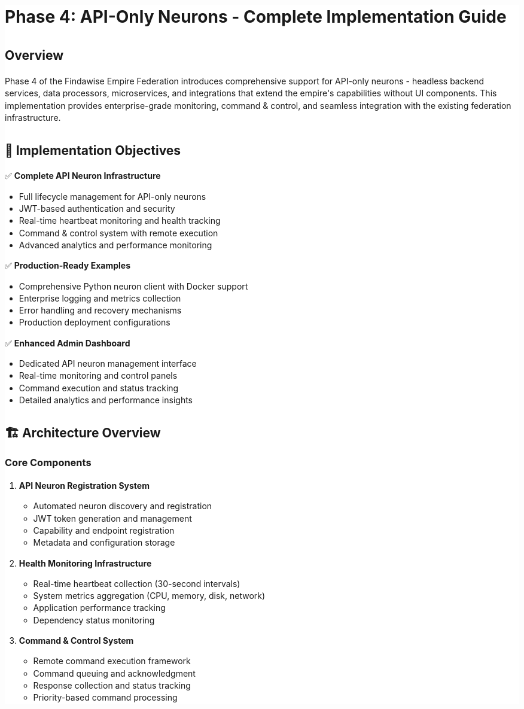 # Phase 4: API-Only Neurons - Complete Implementation Guide

## Overview

Phase 4 of the Findawise Empire Federation introduces comprehensive support for API-only neurons - headless backend services, data processors, microservices, and integrations that extend the empire's capabilities without UI components. This implementation provides enterprise-grade monitoring, command & control, and seamless integration with the existing federation infrastructure.

## 🎯 Implementation Objectives

✅ **Complete API Neuron Infrastructure**
- Full lifecycle management for API-only neurons
- JWT-based authentication and security
- Real-time heartbeat monitoring and health tracking
- Command & control system with remote execution
- Advanced analytics and performance monitoring

✅ **Production-Ready Examples**
- Comprehensive Python neuron client with Docker support
- Enterprise logging and metrics collection
- Error handling and recovery mechanisms
- Production deployment configurations

✅ **Enhanced Admin Dashboard**
- Dedicated API neuron management interface
- Real-time monitoring and control panels
- Command execution and status tracking
- Detailed analytics and performance insights

## 🏗️ Architecture Overview

### Core Components

1. **API Neuron Registration System**
   - Automated neuron discovery and registration
   - JWT token generation and management
   - Capability and endpoint registration
   - Metadata and configuration storage

2. **Health Monitoring Infrastructure**
   - Real-time heartbeat collection (30-second intervals)
   - System metrics aggregation (CPU, memory, disk, network)
   - Application performance tracking
   - Dependency status monitoring

3. **Command & Control System**
   - Remote command execution framework
   - Command queuing and acknowledgment
   - Response collection and status tracking
   - Priority-based command processing

